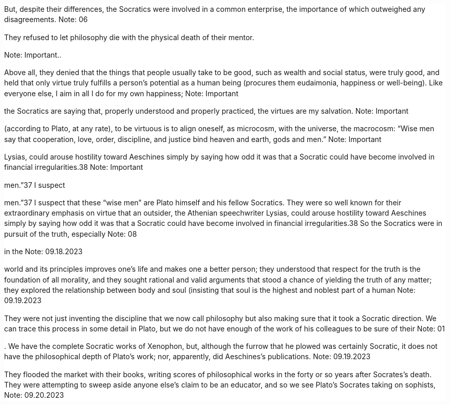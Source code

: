 But, despite their differences, the Socratics were involved in a common enterprise, the importance of which outweighed any disagreements. 
Note: 06

They refused to let philosophy die with the physical death of their mentor.

Note: Important..

Above all, they denied that the things that people usually take to be good, such as wealth and social status, were truly good, and held that only virtue truly fulfills a person’s potential as a human being (procures them eudaimonia, happiness or well-being). Like everyone else, I aim in all I do for my own happiness;
Note: Important

the Socratics are saying that, properly understood and properly practiced, the virtues are my salvation.
Note: Important

(according to Plato, at any rate), to be virtuous is to align oneself, as microcosm, with the universe, the macrocosm: “Wise men say that cooperation, love, order, discipline, and justice bind heaven and earth, gods and men.”
Note: Important

Lysias, could arouse hostility toward Aeschines simply by saying how odd it was that a Socratic could have become involved in financial irregularities.38
Note: Important

men.”37 I suspect

men.”37 I suspect that these “wise men” are Plato himself and his fellow Socratics. They were so well known for their extraordinary emphasis on virtue that an outsider, the Athenian speechwriter Lysias, could arouse hostility toward Aeschines simply by saying how odd it was that a Socratic could have become involved in financial irregularities.38
 So the Socratics were in pursuit of the truth, especially
Note: 08

in the
Note: 09.18.2023

 world and its principles improves one’s life and makes one a better person; they understood that respect for the truth is the foundation of all morality, and they sought rational and valid arguments that stood a chance of yielding the truth of any matter; they explored the relationship between body and soul (insisting that soul is the highest and noblest part of a human
Note: 09.19.2023

They were not just inventing the discipline that we now call philosophy but also making sure that it took a Socratic direction. We can trace this process in some detail in Plato, but we do not have enough of the work of his colleagues to be sure of their
Note: 01

. We have the complete Socratic works of Xenophon, but, although the furrow that he plowed was certainly Socratic, it does not have the philosophical depth of Plato’s work; nor, apparently, did Aeschines’s publications.
Note: 09.19.2023

They flooded the market with their books, writing scores of philosophical works in the forty or so years after Socrates’s death. They were attempting to sweep aside anyone else’s claim to be an educator, and so we see Plato’s Socrates taking on sophists,
Note: 09.20.2023
